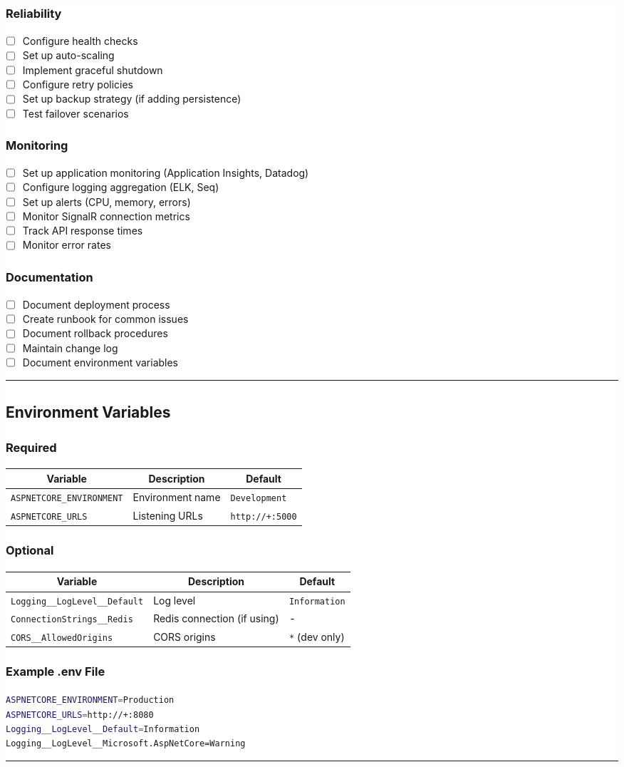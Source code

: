 ### Reliability

- [ ] Configure health checks
- [ ] Set up auto-scaling
- [ ] Implement graceful shutdown
- [ ] Configure retry policies
- [ ] Set up backup strategy (if adding persistence)
- [ ] Test failover scenarios

### Monitoring

- [ ] Set up application monitoring (Application Insights, Datadog)
- [ ] Configure logging aggregation (ELK, Seq)
- [ ] Set up alerts (CPU, memory, errors)
- [ ] Monitor SignalR connection metrics
- [ ] Track API response times
- [ ] Monitor error rates

### Documentation

- [ ] Document deployment process
- [ ] Create runbook for common issues
- [ ] Document rollback procedures
- [ ] Maintain change log
- [ ] Document environment variables

---

## Environment Variables

### Required

| Variable | Description | Default |
|----------|-------------|---------|
| `ASPNETCORE_ENVIRONMENT` | Environment name | `Development` |
| `ASPNETCORE_URLS` | Listening URLs | `http://+:5000` |

### Optional

| Variable | Description | Default |
|----------|-------------|---------|
| `Logging__LogLevel__Default` | Log level | `Information` |
| `ConnectionStrings__Redis` | Redis connection (if using) | - |
| `CORS__AllowedOrigins` | CORS origins | `*` (dev only) |

### Example .env File

```bash
ASPNETCORE_ENVIRONMENT=Production
ASPNETCORE_URLS=http://+:8080
Logging__LogLevel__Default=Information
Logging__LogLevel__Microsoft.AspNetCore=Warning
```

---